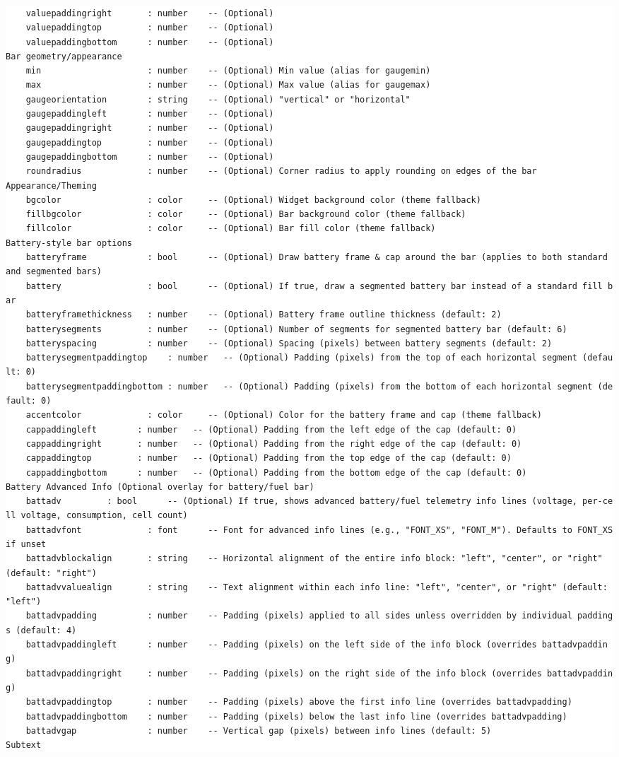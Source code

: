 ```
    valuepaddingright       : number    -- (Optional)
    valuepaddingtop         : number    -- (Optional)
    valuepaddingbottom      : number    -- (Optional)
Bar geometry/appearance
    min                     : number    -- (Optional) Min value (alias for gaugemin)
    max                     : number    -- (Optional) Max value (alias for gaugemax)
    gaugeorientation        : string    -- (Optional) "vertical" or "horizontal"
    gaugepaddingleft        : number    -- (Optional)
    gaugepaddingright       : number    -- (Optional)
    gaugepaddingtop         : number    -- (Optional)
    gaugepaddingbottom      : number    -- (Optional)
    roundradius             : number    -- (Optional) Corner radius to apply rounding on edges of the bar
Appearance/Theming
    bgcolor                 : color     -- (Optional) Widget background color (theme fallback)
    fillbgcolor             : color     -- (Optional) Bar background color (theme fallback)
    fillcolor               : color     -- (Optional) Bar fill color (theme fallback)
Battery-style bar options
    batteryframe            : bool      -- (Optional) Draw battery frame & cap around the bar (applies to both standard and segmented bars)
    battery                 : bool      -- (Optional) If true, draw a segmented battery bar instead of a standard fill bar
    batteryframethickness   : number    -- (Optional) Battery frame outline thickness (default: 2)
    batterysegments         : number    -- (Optional) Number of segments for segmented battery bar (default: 6)
    batteryspacing          : number    -- (Optional) Spacing (pixels) between battery segments (default: 2)
    batterysegmentpaddingtop    : number   -- (Optional) Padding (pixels) from the top of each horizontal segment (default: 0)
    batterysegmentpaddingbottom : number   -- (Optional) Padding (pixels) from the bottom of each horizontal segment (default: 0)
    accentcolor             : color     -- (Optional) Color for the battery frame and cap (theme fallback)
    cappaddingleft        : number   -- (Optional) Padding from the left edge of the cap (default: 0)
    cappaddingright       : number   -- (Optional) Padding from the right edge of the cap (default: 0)
    cappaddingtop         : number   -- (Optional) Padding from the top edge of the cap (default: 0)
    cappaddingbottom      : number   -- (Optional) Padding from the bottom edge of the cap (default: 0)
Battery Advanced Info (Optional overlay for battery/fuel bar)
    battadv         : bool      -- (Optional) If true, shows advanced battery/fuel telemetry info lines (voltage, per-cell voltage, consumption, cell count)
    battadvfont             : font      -- Font for advanced info lines (e.g., "FONT_XS", "FONT_M"). Defaults to FONT_XS if unset
    battadvblockalign       : string    -- Horizontal alignment of the entire info block: "left", "center", or "right" (default: "right")
    battadvvaluealign       : string    -- Text alignment within each info line: "left", "center", or "right" (default: "left")
    battadvpadding          : number    -- Padding (pixels) applied to all sides unless overridden by individual paddings (default: 4)
    battadvpaddingleft      : number    -- Padding (pixels) on the left side of the info block (overrides battadvpadding)
    battadvpaddingright     : number    -- Padding (pixels) on the right side of the info block (overrides battadvpadding)
    battadvpaddingtop       : number    -- Padding (pixels) above the first info line (overrides battadvpadding)
    battadvpaddingbottom    : number    -- Padding (pixels) below the last info line (overrides battadvpadding)
    battadvgap              : number    -- Vertical gap (pixels) between info lines (default: 5)
Subtext
```